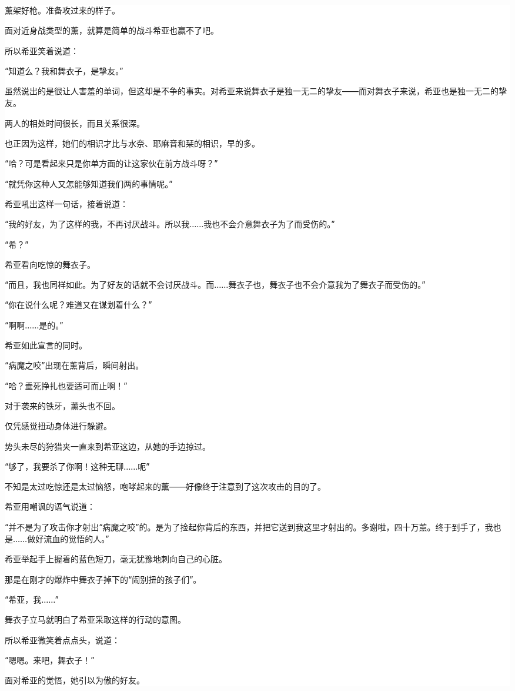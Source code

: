 薰架好枪。准备攻过来的样子。

面对近身战类型的薰，就算是简单的战斗希亚也赢不了吧。

所以希亚笑着说道：

“知道么？我和舞衣子，是挚友。”

虽然说出的是很让人害羞的单词，但这却是不争的事实。对希亚来说舞衣子是独一无二的挚友——而对舞衣子来说，希亚也是独一无二的挚友。

两人的相处时间很长，而且关系很深。

也正因为这样，她们的相识才比与水奈、耶麻音和栞的相识，早的多。

“哈？可是看起来只是你单方面的让这家伙在前方战斗呀？”

“就凭你这种人又怎能够知道我们两的事情呢。”

希亚吼出这样一句话，接着说道：

“我的好友，为了这样的我，不再讨厌战斗。所以我……我也不会介意舞衣子为了而受伤的。”

“希？”

希亚看向吃惊的舞衣子。

“而且，我也同样如此。为了好友的话就不会讨厌战斗。而……舞衣子也，舞衣子也不会介意我为了舞衣子而受伤的。”

“你在说什么呢？难道又在谋划着什么？”

“啊啊……是的。”

希亚如此宣言的同时。

“病魔之咬”出现在薰背后，瞬间射出。

“哈？垂死挣扎也要适可而止啊！”

对于袭来的铁牙，薰头也不回。

仅凭感觉扭动身体进行躲避。

势头未尽的狩猎夹一直来到希亚这边，从她的手边掠过。

“够了，我要杀了你啊！这种无聊……呃”

不知是太过吃惊还是太过恼怒，咆哮起来的薰——好像终于注意到了这次攻击的目的了。

希亚用嘲讽的语气说道：

“并不是为了攻击你才射出“病魔之咬”的。是为了捡起你背后的东西，并把它送到我这里才射出的。多谢啦，四十万薰。终于到手了，我也是……做好流血的觉悟的人。”

希亚举起手上握着的蓝色短刀，毫无犹豫地刺向自己的心脏。

那是在刚才的爆炸中舞衣子掉下的“闹别扭的孩子们”。

“希亚，我……”

舞衣子立马就明白了希亚采取这样的行动的意图。

所以希亚微笑着点点头，说道：

“嗯嗯。来吧，舞衣子！”

面对希亚的觉悟，她引以为傲的好友。
